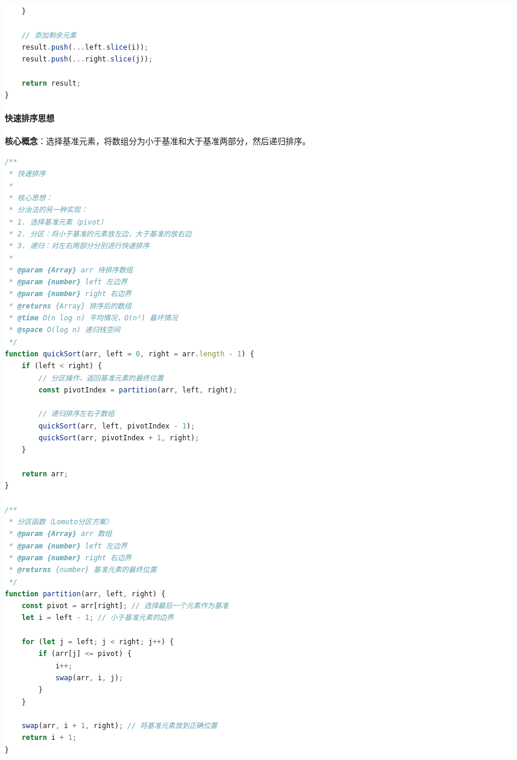 ```javascript
    }
    
    // 添加剩余元素
    result.push(...left.slice(i));
    result.push(...right.slice(j));
    
    return result;
}
```

#### 快速排序思想
**核心概念**：选择基准元素，将数组分为小于基准和大于基准两部分，然后递归排序。

```javascript
/**
 * 快速排序
 * 
 * 核心思想：
 * 分治法的另一种实现：
 * 1. 选择基准元素（pivot）
 * 2. 分区：将小于基准的元素放左边，大于基准的放右边
 * 3. 递归：对左右两部分分别进行快速排序
 * 
 * @param {Array} arr 待排序数组
 * @param {number} left 左边界
 * @param {number} right 右边界
 * @returns {Array} 排序后的数组
 * @time O(n log n) 平均情况，O(n²) 最坏情况
 * @space O(log n) 递归栈空间
 */
function quickSort(arr, left = 0, right = arr.length - 1) {
    if (left < right) {
        // 分区操作，返回基准元素的最终位置
        const pivotIndex = partition(arr, left, right);
        
        // 递归排序左右子数组
        quickSort(arr, left, pivotIndex - 1);
        quickSort(arr, pivotIndex + 1, right);
    }
    
    return arr;
}

/**
 * 分区函数（Lomuto分区方案）
 * @param {Array} arr 数组
 * @param {number} left 左边界
 * @param {number} right 右边界
 * @returns {number} 基准元素的最终位置
 */
function partition(arr, left, right) {
    const pivot = arr[right]; // 选择最后一个元素作为基准
    let i = left - 1; // 小于基准元素的边界
    
    for (let j = left; j < right; j++) {
        if (arr[j] <= pivot) {
            i++;
            swap(arr, i, j);
        }
    }
    
    swap(arr, i + 1, right); // 将基准元素放到正确位置
    return i + 1;
}
```